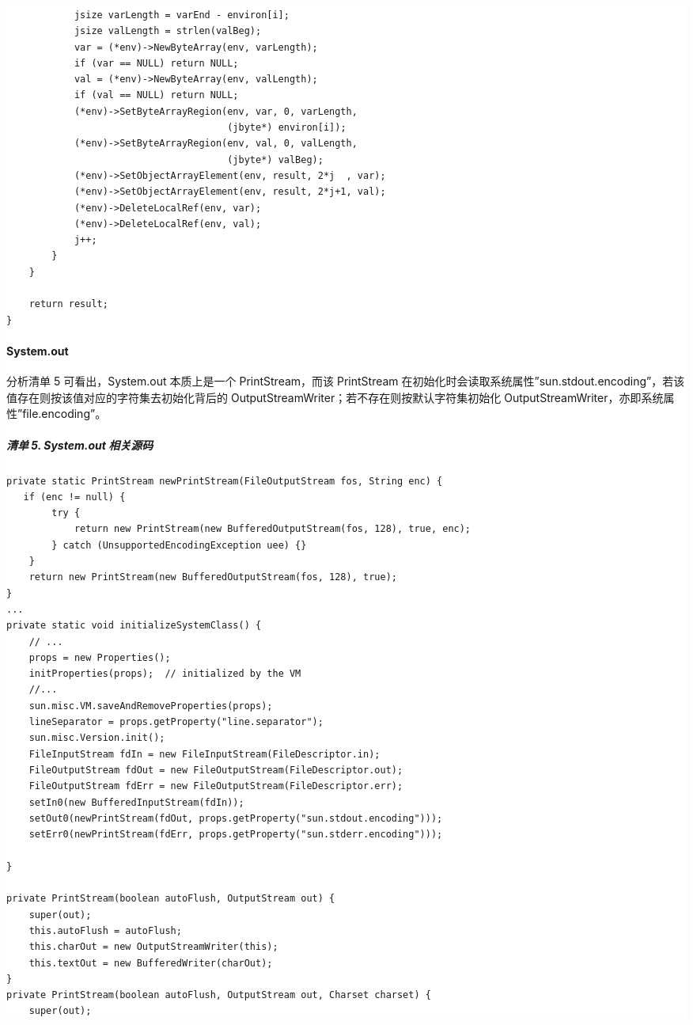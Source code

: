 ```
            jsize varLength = varEnd - environ[i];
            jsize valLength = strlen(valBeg);
            var = (*env)->NewByteArray(env, varLength);
            if (var == NULL) return NULL;
            val = (*env)->NewByteArray(env, valLength);
            if (val == NULL) return NULL;
            (*env)->SetByteArrayRegion(env, var, 0, varLength,
                                       (jbyte*) environ[i]);
            (*env)->SetByteArrayRegion(env, val, 0, valLength,
                                       (jbyte*) valBeg);
            (*env)->SetObjectArrayElement(env, result, 2*j  , var);
            (*env)->SetObjectArrayElement(env, result, 2*j+1, val);
            (*env)->DeleteLocalRef(env, var);
            (*env)->DeleteLocalRef(env, val);
            j++;
        }
    }

    return result;
} 
```

#### System.out

分析清单 5 可看出，System.out 本质上是一个 PrintStream，而该 PrintStream 在初始化时会读取系统属性”sun.stdout.encoding”，若该值存在则按该值对应的字符集去初始化背后的 OutputStreamWriter；若不存在则按默认字符集初始化 OutputStreamWriter，亦即系统属性”file.encoding”。

##### 清单 5\. System.out 相关源码

```
private static PrintStream newPrintStream(FileOutputStream fos, String enc) {
   if (enc != null) {
        try {
            return new PrintStream(new BufferedOutputStream(fos, 128), true, enc);
        } catch (UnsupportedEncodingException uee) {}
    }
    return new PrintStream(new BufferedOutputStream(fos, 128), true);
}
...
private static void initializeSystemClass() {
    // ...
    props = new Properties();
    initProperties(props);  // initialized by the VM
    //...
    sun.misc.VM.saveAndRemoveProperties(props);
    lineSeparator = props.getProperty("line.separator");
    sun.misc.Version.init();
    FileInputStream fdIn = new FileInputStream(FileDescriptor.in);
    FileOutputStream fdOut = new FileOutputStream(FileDescriptor.out);
    FileOutputStream fdErr = new FileOutputStream(FileDescriptor.err);
    setIn0(new BufferedInputStream(fdIn));
    setOut0(newPrintStream(fdOut, props.getProperty("sun.stdout.encoding")));
    setErr0(newPrintStream(fdErr, props.getProperty("sun.stderr.encoding")));

}

private PrintStream(boolean autoFlush, OutputStream out) {
    super(out);
    this.autoFlush = autoFlush;
    this.charOut = new OutputStreamWriter(this);
    this.textOut = new BufferedWriter(charOut);
}
private PrintStream(boolean autoFlush, OutputStream out, Charset charset) {
    super(out);
```